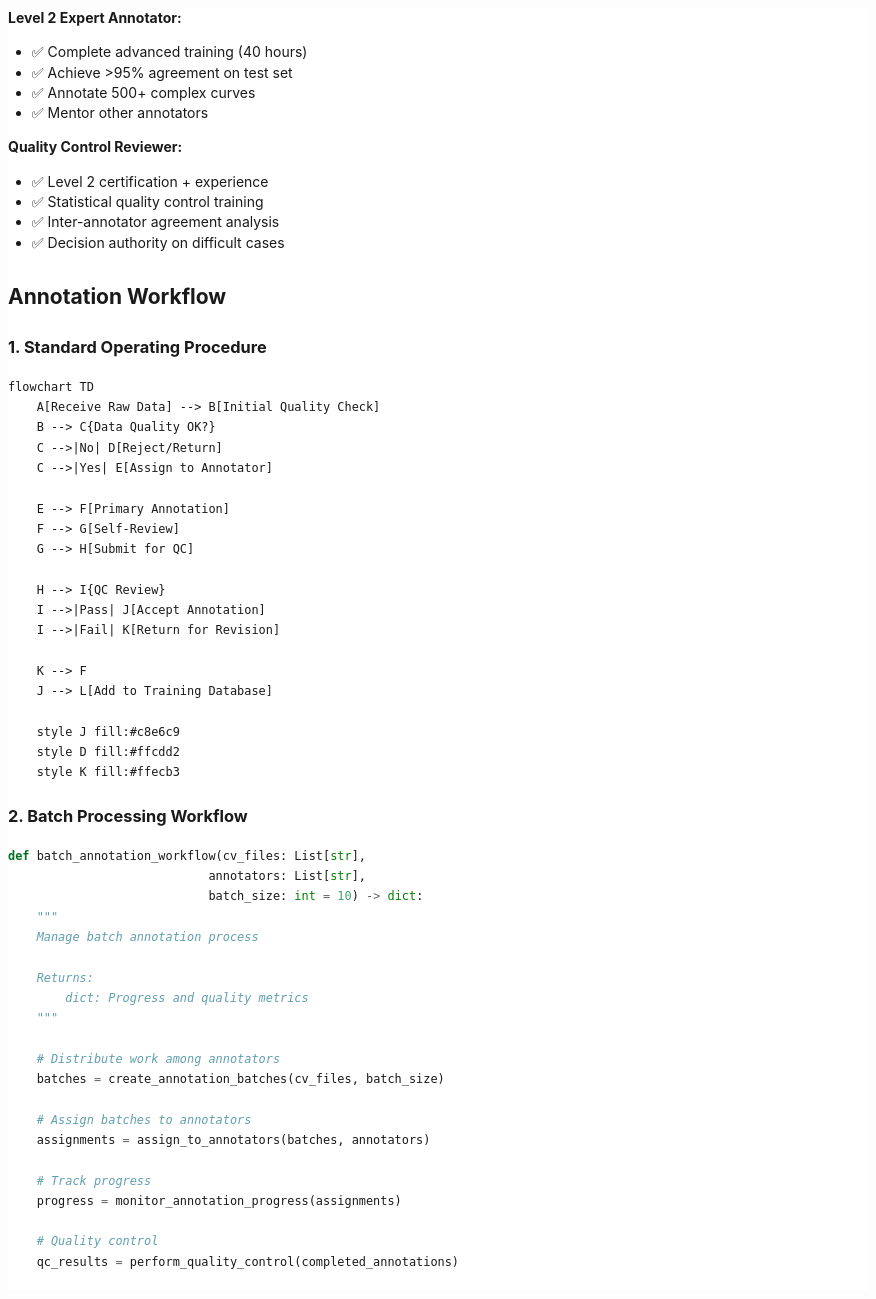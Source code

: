 **Level 2 Expert Annotator:**
- ✅ Complete advanced training (40 hours)
- ✅ Achieve >95% agreement on test set
- ✅ Annotate 500+ complex curves
- ✅ Mentor other annotators

**Quality Control Reviewer:**
- ✅ Level 2 certification + experience
- ✅ Statistical quality control training
- ✅ Inter-annotator agreement analysis
- ✅ Decision authority on difficult cases

## Annotation Workflow

### 1. Standard Operating Procedure

```mermaid
flowchart TD
    A[Receive Raw Data] --> B[Initial Quality Check]
    B --> C{Data Quality OK?}
    C -->|No| D[Reject/Return]
    C -->|Yes| E[Assign to Annotator]
    
    E --> F[Primary Annotation]
    F --> G[Self-Review]
    G --> H[Submit for QC]
    
    H --> I{QC Review}
    I -->|Pass| J[Accept Annotation]
    I -->|Fail| K[Return for Revision]
    
    K --> F
    J --> L[Add to Training Database]
    
    style J fill:#c8e6c9
    style D fill:#ffcdd2
    style K fill:#ffecb3
```

### 2. Batch Processing Workflow

```python
def batch_annotation_workflow(cv_files: List[str], 
                            annotators: List[str],
                            batch_size: int = 10) -> dict:
    """
    Manage batch annotation process
    
    Returns:
        dict: Progress and quality metrics
    """
    
    # Distribute work among annotators
    batches = create_annotation_batches(cv_files, batch_size)
    
    # Assign batches to annotators
    assignments = assign_to_annotators(batches, annotators)
    
    # Track progress
    progress = monitor_annotation_progress(assignments)
    
    # Quality control
    qc_results = perform_quality_control(completed_annotations)
    
```